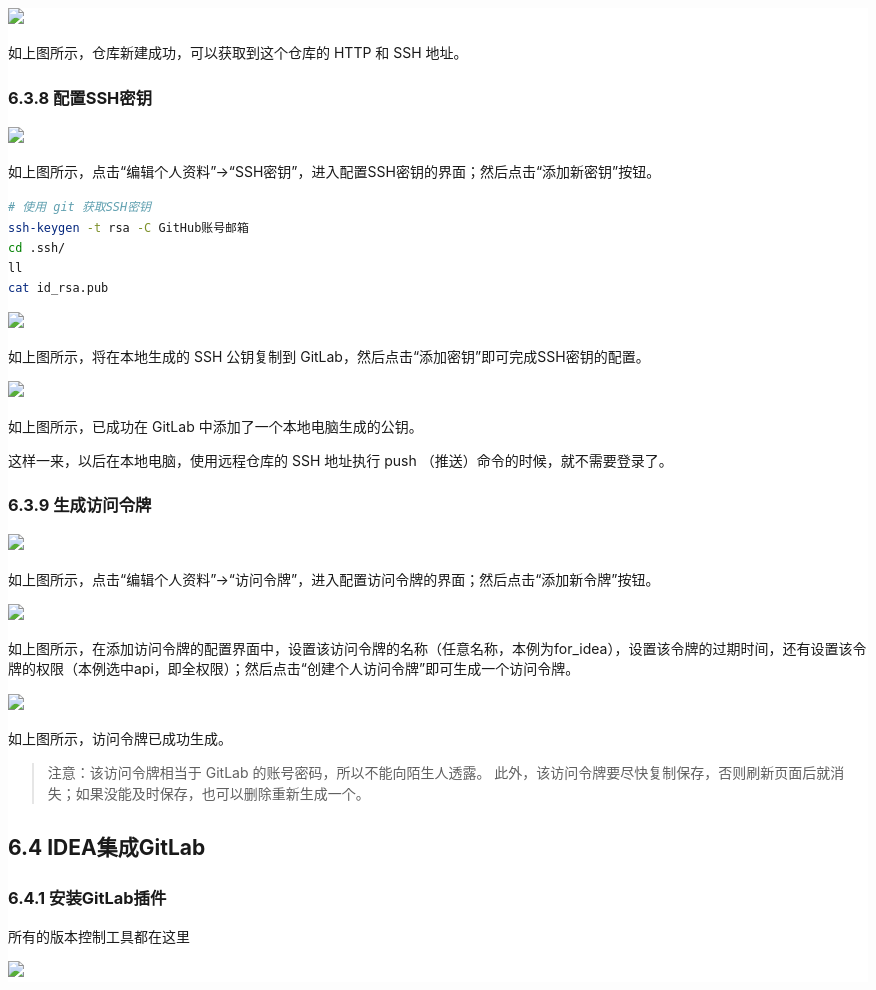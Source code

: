![](/other/version/git/gitlab-30.jpg)

如上图所示，仓库新建成功，可以获取到这个仓库的 HTTP 和 SSH 地址。

### 6.3.8 配置SSH密钥

![](/other/version/git/gitlab-31.jpg)

如上图所示，点击“编辑个人资料”->“SSH密钥”，进入配置SSH密钥的界面；然后点击“添加新密钥”按钮。

```sh
# 使用 git 获取SSH密钥
ssh-keygen -t rsa -C GitHub账号邮箱
cd .ssh/
ll
cat id_rsa.pub
```

![](/other/version/git/gitlab-32.jpg)

如上图所示，将在本地生成的 SSH 公钥复制到 GitLab，然后点击“添加密钥”即可完成SSH密钥的配置。

![](/other/version/git/gitlab-33.jpg)


如上图所示，已成功在 GitLab 中添加了一个本地电脑生成的公钥。

这样一来，以后在本地电脑，使用远程仓库的 SSH 地址执行 push （推送）命令的时候，就不需要登录了。

### 6.3.9 生成访问令牌

![](/other/version/git/gitlab-34.jpg)

如上图所示，点击“编辑个人资料”->“访问令牌”，进入配置访问令牌的界面；然后点击“添加新令牌”按钮。

![](/other/version/git/gitlab-35.jpg)

如上图所示，在添加访问令牌的配置界面中，设置该访问令牌的名称（任意名称，本例为for_idea），设置该令牌的过期时间，还有设置该令牌的权限（本例选中api，即全权限）；然后点击“创建个人访问令牌”即可生成一个访问令牌。

![](/other/version/git/gitlab-36.jpg)

如上图所示，访问令牌已成功生成。

>注意：该访问令牌相当于 GitLab 的账号密码，所以不能向陌生人透露。
此外，该访问令牌要尽快复制保存，否则刷新页面后就消失；如果没能及时保存，也可以删除重新生成一个。


## 6.4 IDEA集成GitLab

### 6.4.1 安装GitLab插件

所有的版本控制工具都在这里

![](/other/version/git/gitlab-37.jpg)
